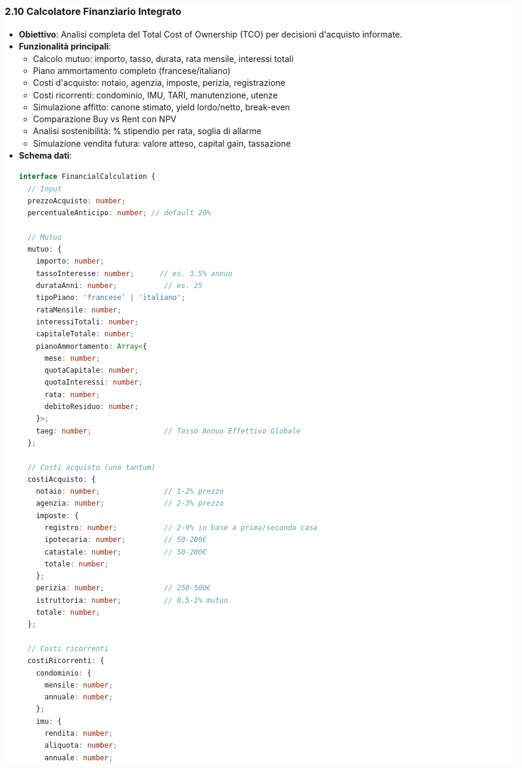 ### 2.10 Calcolatore Finanziario Integrato
- **Obiettivo**: Analisi completa del Total Cost of Ownership (TCO) per decisioni d'acquisto informate.
- **Funzionalità principali**:
  - Calcolo mutuo: importo, tasso, durata, rata mensile, interessi totali
  - Piano ammortamento completo (francese/italiano)
  - Costi d'acquisto: notaio, agenzia, imposte, perizia, registrazione
  - Costi ricorrenti: condominio, IMU, TARI, manutenzione, utenze
  - Simulazione affitto: canone stimato, yield lordo/netto, break-even
  - Comparazione Buy vs Rent con NPV
  - Analisi sostenibilità: % stipendio per rata, soglia di allarme
  - Simulazione vendita futura: valore atteso, capital gain, tassazione
- **Schema dati**:
  ```typescript
  interface FinancialCalculation {
    // Input
    prezzoAcquisto: number;
    percentualeAnticipo: number; // default 20%
    
    // Mutuo
    mutuo: {
      importo: number;
      tassoInteresse: number;      // es. 3.5% annuo
      durataAnni: number;           // es. 25
      tipoPiano: 'francese' | 'italiano';
      rataMensile: number;
      interessiTotali: number;
      capitaleTotale: number;
      pianoAmmortamento: Array<{
        mese: number;
        quotaCapitale: number;
        quotaInteressi: number;
        rata: number;
        debitoResiduo: number;
      }>;
      taeg: number;                 // Tasso Annuo Effettivo Globale
    };
    
    // Costi acquisto (una tantum)
    costiAcquisto: {
      notaio: number;               // 1-2% prezzo
      agenzia: number;              // 2-3% prezzo
      imposte: {
        registro: number;           // 2-9% in base a prima/seconda casa
        ipotecaria: number;         // 50-200€
        catastale: number;          // 50-200€
        totale: number;
      };
      perizia: number;              // 250-500€
      istruttoria: number;          // 0.5-1% mutuo
      totale: number;
    };
    
    // Costi ricorrenti
    costiRicorrenti: {
      condominio: {
        mensile: number;
        annuale: number;
      };
      imu: {
        rendita: number;
        aliquota: number;
        annuale: number;
  ```
